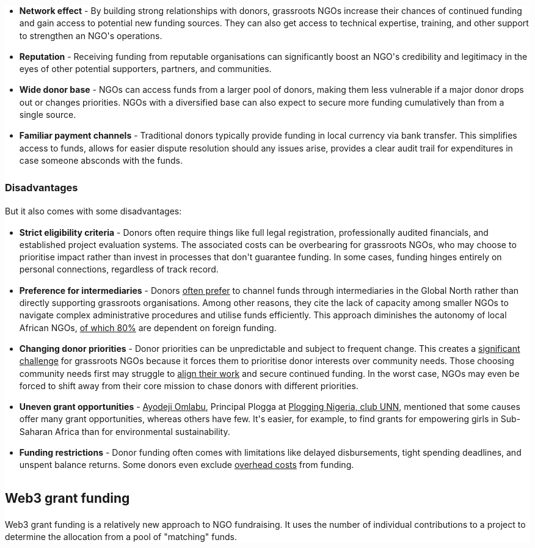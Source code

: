 - **Network effect** - By building strong relationships with donors, grassroots NGOs increase their chances of continued funding and gain access to potential new funding sources. They can also get access to technical expertise, training, and other support to strengthen an NGO's operations.

- **Reputation** - Receiving funding from reputable organisations can significantly boost an NGO's credibility and legitimacy in the eyes of other potential supporters, partners, and communities.

- **Wide donor base** - NGOs can access funds from a larger pool of donors, making them less vulnerable if a major donor drops out or changes priorities. NGOs with a diversified base can also expect to secure more funding cumulatively than from a single source.

- **Familiar payment channels** - Traditional donors typically provide funding in local currency via bank transfer. This simplifies access to funds, allows for easier dispute resolution should any issues arise, provides a clear audit trail for expenditures in case someone absconds with the funds.

### Disadvantages

But it also comes with some disadvantages:

- **Strict eligibility criteria** - Donors often require things like full legal registration, professionally audited financials, and established project evaluation systems. The associated costs can be overbearing for grassroots NGOs, who may choose to prioritise impact rather than invest in processes that don't guarantee funding. In some cases, funding hinges entirely on personal connections, regardless of track record.

- **Preference for intermediaries** - Donors [often prefer](https://www.theguardian.com/global-development-professionals-network/2015/nov/09/five-reasons-donors-give-for-not-funding-local-ngos-directly) to channel funds through intermediaries in the Global North rather than directly supporting grassroots organisations. Among other reasons, they cite the lack of capacity among smaller NGOs to navigate complex administrative procedures and utilise funds efficiently. This approach diminishes the autonomy of local African NGOs, [of which 80%](http://www.synchronicityearth.org/wp-content/uploads/2022/07/Greening-the-Grassroots-July2022.pdf) are dependent on foreign funding. 

- **Changing donor priorities** - Donor priorities can be unpredictable and subject to frequent change. This creates a [significant challenge](https://www.researchgate.net/publication/235990646_NGOs%27_Hands_in_Donors%27_Pockets_What_Happens_When_Donors_Move_How_NGOs_React_to_Shifts_in_Donor_Funding) for grassroots NGOs because it forces them to prioritise donor interests over community needs. Those choosing community needs first may struggle to [align their work](https://www.linkedin.com/pulse/evolving-landscape-funding-ngos-cpa-abdirizack-mohamed-2vjtf) and secure continued funding. In the worst case, NGOs may even be forced to shift away from their core mission to chase donors with different priorities.

- **Uneven grant opportunities** - [Ayodeji Omlabu](https://x.com/Omilabuhaywhy), Principal Plogga at [Plogging Nigeria, club UNN](https://x.com/unnploggas), mentioned that some causes offer many grant opportunities, whereas others have few. It's easier, for example, to find grants for empowering girls in Sub-Saharan Africa than for environmental sustainability.

- **Funding restrictions** - Donor funding often comes with limitations like delayed disbursements, tight spending deadlines, and unspent balance returns. Some donors even exclude [overhead costs](https://www.thenewhumanitarian.org/news-feature/2024/05/13/how-overhead-funding-rules-starve-grassroots-ngos) from funding. 

## Web3 grant funding

Web3 grant funding is a relatively new approach to NGO fundraising. It uses the number of individual contributions to a project to determine the allocation from a pool of "matching" funds.
